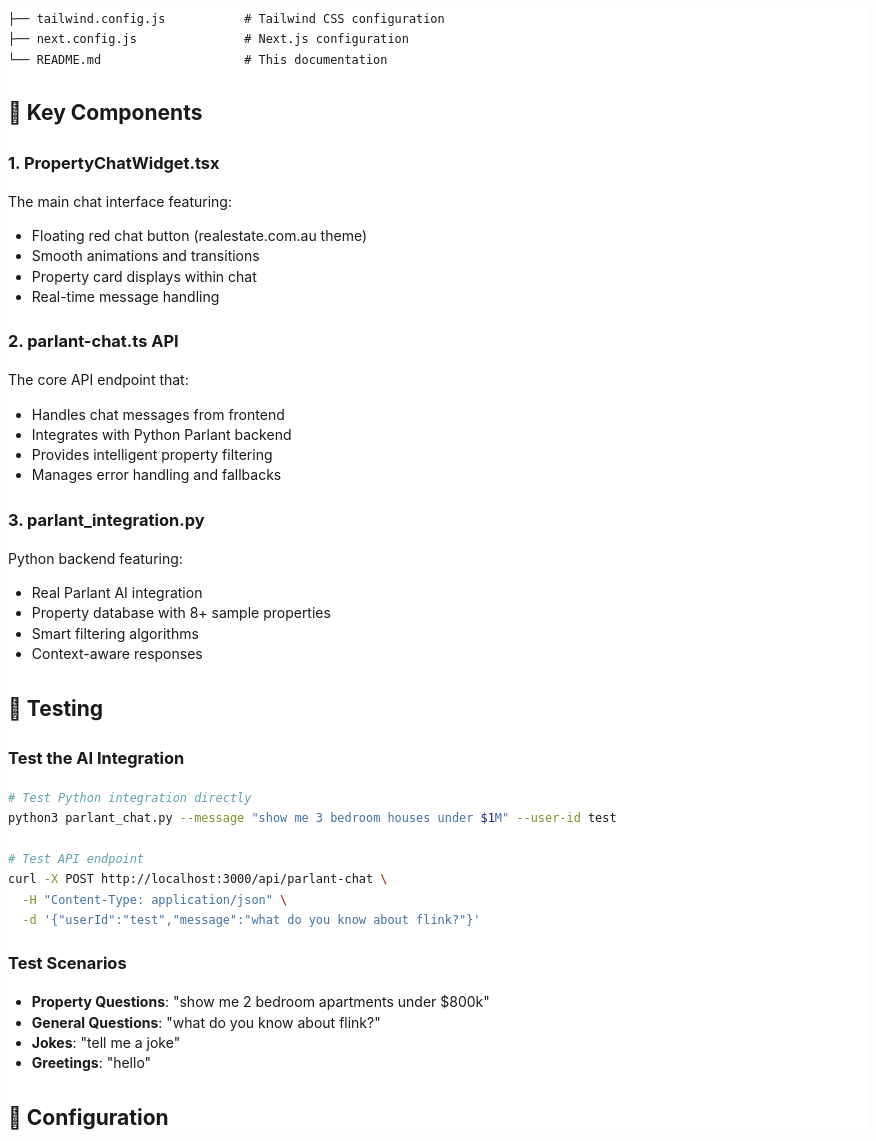 ```
├── tailwind.config.js           # Tailwind CSS configuration
├── next.config.js               # Next.js configuration
└── README.md                    # This documentation
```

## 🎯 Key Components

### 1. PropertyChatWidget.tsx
The main chat interface featuring:
- Floating red chat button (realestate.com.au theme)
- Smooth animations and transitions
- Property card displays within chat
- Real-time message handling

### 2. parlant-chat.ts API
The core API endpoint that:
- Handles chat messages from frontend
- Integrates with Python Parlant backend
- Provides intelligent property filtering
- Manages error handling and fallbacks

### 3. parlant_integration.py
Python backend featuring:
- Real Parlant AI integration
- Property database with 8+ sample properties
- Smart filtering algorithms
- Context-aware responses

## 🧪 Testing

### Test the AI Integration
```bash
# Test Python integration directly
python3 parlant_chat.py --message "show me 3 bedroom houses under $1M" --user-id test

# Test API endpoint
curl -X POST http://localhost:3000/api/parlant-chat \
  -H "Content-Type: application/json" \
  -d '{"userId":"test","message":"what do you know about flink?"}'
```

### Test Scenarios
- **Property Questions**: "show me 2 bedroom apartments under $800k"
- **General Questions**: "what do you know about flink?"
- **Jokes**: "tell me a joke"
- **Greetings**: "hello"

## 🔧 Configuration
